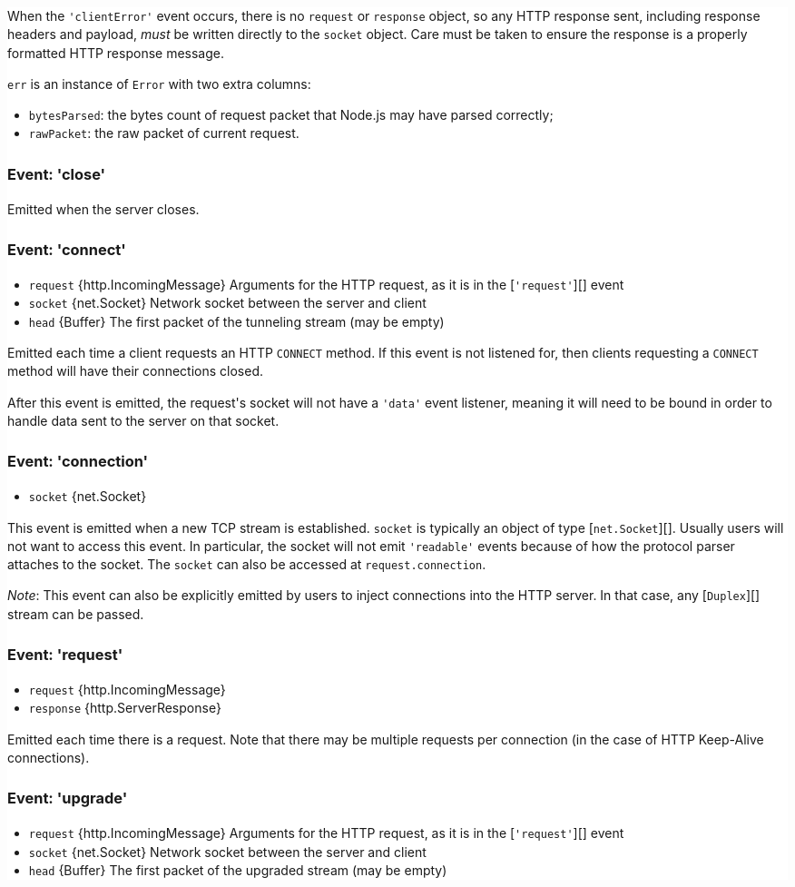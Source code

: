 When the `'clientError'` event occurs, there is no `request` or `response` object, so any HTTP response sent, including response headers and payload, *must* be written directly to the `socket` object. Care must be taken to ensure the response is a properly formatted HTTP response message.

`err` is an instance of `Error` with two extra columns:

* `bytesParsed`: the bytes count of request packet that Node.js may have parsed correctly;
* `rawPacket`: the raw packet of current request.

### Event: 'close'



Emitted when the server closes.

### Event: 'connect'



* `request` {http.IncomingMessage} Arguments for the HTTP request, as it is in the [`'request'`][] event
* `socket` {net.Socket} Network socket between the server and client
* `head` {Buffer} The first packet of the tunneling stream (may be empty)

Emitted each time a client requests an HTTP `CONNECT` method. If this event is not listened for, then clients requesting a `CONNECT` method will have their connections closed.

After this event is emitted, the request's socket will not have a `'data'` event listener, meaning it will need to be bound in order to handle data sent to the server on that socket.

### Event: 'connection'



* `socket` {net.Socket}

This event is emitted when a new TCP stream is established. `socket` is typically an object of type [`net.Socket`][]. Usually users will not want to access this event. In particular, the socket will not emit `'readable'` events because of how the protocol parser attaches to the socket. The `socket` can also be accessed at `request.connection`.

*Note*: This event can also be explicitly emitted by users to inject connections into the HTTP server. In that case, any [`Duplex`][] stream can be passed.

### Event: 'request'



* `request` {http.IncomingMessage}
* `response` {http.ServerResponse}

Emitted each time there is a request. Note that there may be multiple requests per connection (in the case of HTTP Keep-Alive connections).

### Event: 'upgrade'



* `request` {http.IncomingMessage} Arguments for the HTTP request, as it is in the [`'request'`][] event
* `socket` {net.Socket} Network socket between the server and client
* `head` {Buffer} The first packet of the upgraded stream (may be empty)
